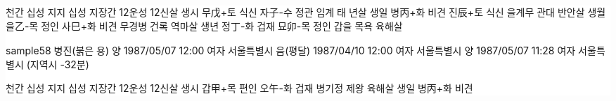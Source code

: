 천간
십성
지지
십성
지장간
12운성
12신살
생시
무戊+토
식신
자子-수
정관
임계
태
년살
생일
병丙+화
비견
진辰+토
식신
을계무
관대
반안살
생월
을乙-목
정인
사巳+화
비견
무경병
건록
역마살
생년
정丁-화
겁재
묘卯-목
정인
갑을
목욕
육해살

sample58
병진(붉은 용) 
양 1987/05/07 12:00 여자 서울특별시
음(평달) 1987/04/10 12:00 여자 서울특별시
양 1987/05/07 11:28 여자 서울특별시 (지역시 -32분)
 
천간
십성
지지
십성
지장간
12운성
12신살
생시
갑甲+목
편인
오午-화
겁재
병기정
제왕
육해살
생일
병丙+화
비견